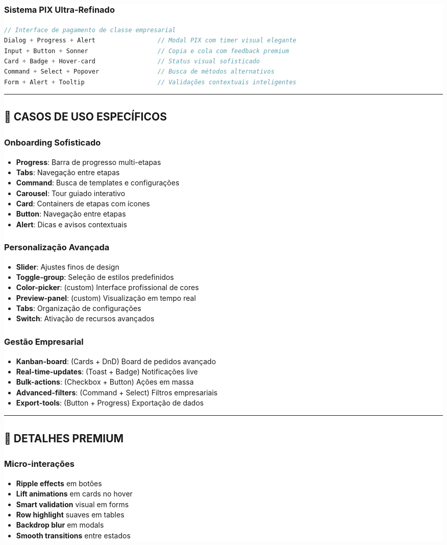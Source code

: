 ### **Sistema PIX Ultra-Refinado**
```typescript
// Interface de pagamento de classe empresarial
Dialog + Progress + Alert                 // Modal PIX com timer visual elegante
Input + Button + Sonner                   // Copia e cola com feedback premium
Card + Badge + Hover-card                 // Status visual sofisticado
Command + Select + Popover                // Busca de métodos alternativos
Form + Alert + Tooltip                    // Validações contextuais inteligentes
```

---

## 🎯 **CASOS DE USO ESPECÍFICOS**

### **Onboarding Sofisticado**
- **Progress**: Barra de progresso multi-etapas
- **Tabs**: Navegação entre etapas
- **Command**: Busca de templates e configurações
- **Carousel**: Tour guiado interativo
- **Card**: Containers de etapas com ícones
- **Button**: Navegação entre etapas
- **Alert**: Dicas e avisos contextuais

### **Personalização Avançada**
- **Slider**: Ajustes finos de design
- **Toggle-group**: Seleção de estilos predefinidos
- **Color-picker**: (custom) Interface profissional de cores
- **Preview-panel**: (custom) Visualização em tempo real
- **Tabs**: Organização de configurações
- **Switch**: Ativação de recursos avançados

### **Gestão Empresarial**
- **Kanban-board**: (Cards + DnD) Board de pedidos avançado
- **Real-time-updates**: (Toast + Badge) Notificações live
- **Bulk-actions**: (Checkbox + Button) Ações em massa
- **Advanced-filters**: (Command + Select) Filtros empresariais
- **Export-tools**: (Button + Progress) Exportação de dados

---

## 💫 **DETALHES PREMIUM**

### **Micro-interações**
- **Ripple effects** em botões
- **Lift animations** em cards no hover  
- **Smart validation** visual em forms
- **Row highlight** suaves em tables
- **Backdrop blur** em modals
- **Smooth transitions** entre estados
